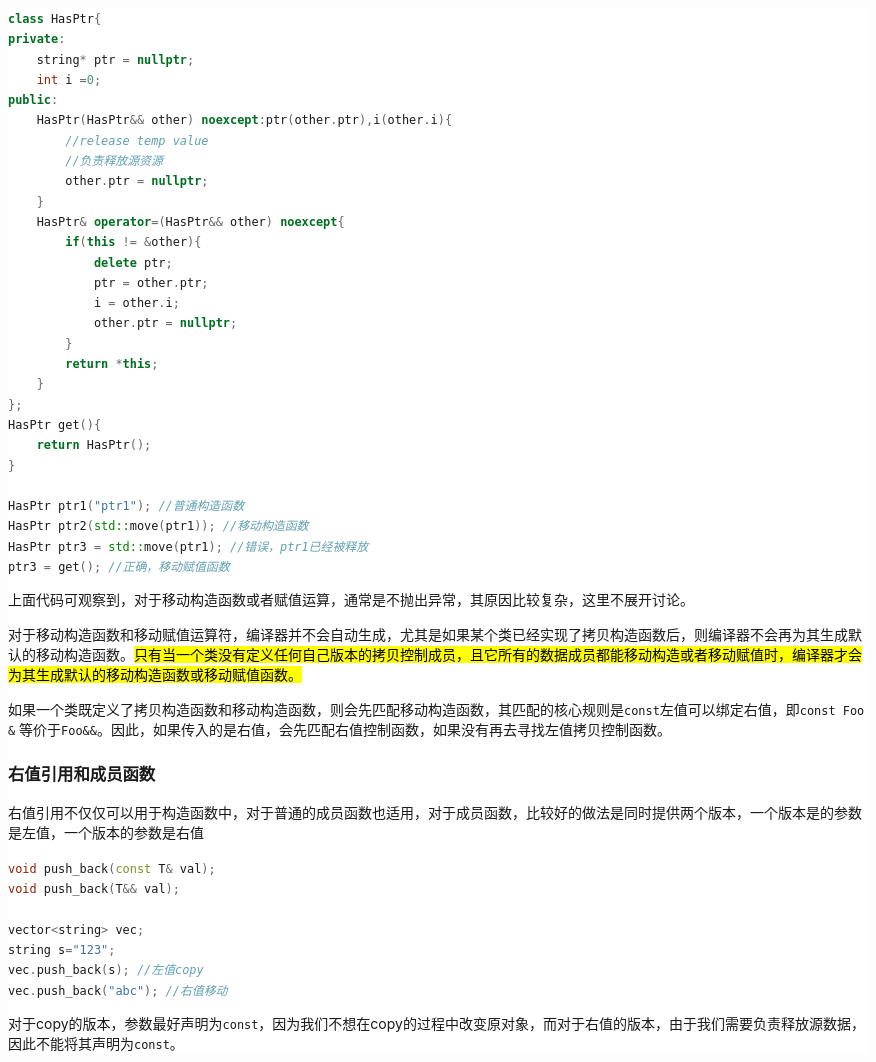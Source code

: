 ```cpp
class HasPtr{
private:
    string* ptr = nullptr;
    int i =0;
public:
	HasPtr(HasPtr&& other) noexcept:ptr(other.ptr),i(other.i){
		//release temp value
		//负责释放源资源
        other.ptr = nullptr;
    }
	HasPtr& operator=(HasPtr&& other) noexcept{
		if(this != &other){
			delete ptr;
			ptr = other.ptr;
			i = other.i;
			other.ptr = nullptr;
		}
		return *this;
	}
};
HasPtr get(){
	return HasPtr();
}

HasPtr ptr1("ptr1"); //普通构造函数
HasPtr ptr2(std::move(ptr1)); //移动构造函数
HasPtr ptr3 = std::move(ptr1); //错误，ptr1已经被释放
ptr3 = get(); //正确，移动赋值函数
```

上面代码可观察到，对于移动构造函数或者赋值运算，通常是不抛出异常，其原因比较复杂，这里不展开讨论。

对于移动构造函数和移动赋值运算符，编译器并不会自动生成，尤其是如果某个类已经实现了拷贝构造函数后，则编译器不会再为其生成默认的移动构造函数。<mark>只有当一个类没有定义任何自己版本的拷贝控制成员，且它所有的数据成员都能移动构造或者移动赋值时，编译器才会为其生成默认的移动构造函数或移动赋值函数。</mark>

如果一个类既定义了拷贝构造函数和移动构造函数，则会先匹配移动构造函数，其匹配的核心规则是`const`左值可以绑定右值，即`const Foo&` 等价于`Foo&&`。因此，如果传入的是右值，会先匹配右值控制函数，如果没有再去寻找左值拷贝控制函数。

### 右值引用和成员函数

右值引用不仅仅可以用于构造函数中，对于普通的成员函数也适用，对于成员函数，比较好的做法是同时提供两个版本，一个版本是的参数是左值，一个版本的参数是右值

```cpp
void push_back(const T& val);
void push_back(T&& val);

vector<string> vec;
string s="123";
vec.push_back(s); //左值copy
vec.push_back("abc"); //右值移动
```
对于copy的版本，参数最好声明为`const`，因为我们不想在copy的过程中改变原对象，而对于右值的版本，由于我们需要负责释放源数据，因此不能将其声明为`const`。
